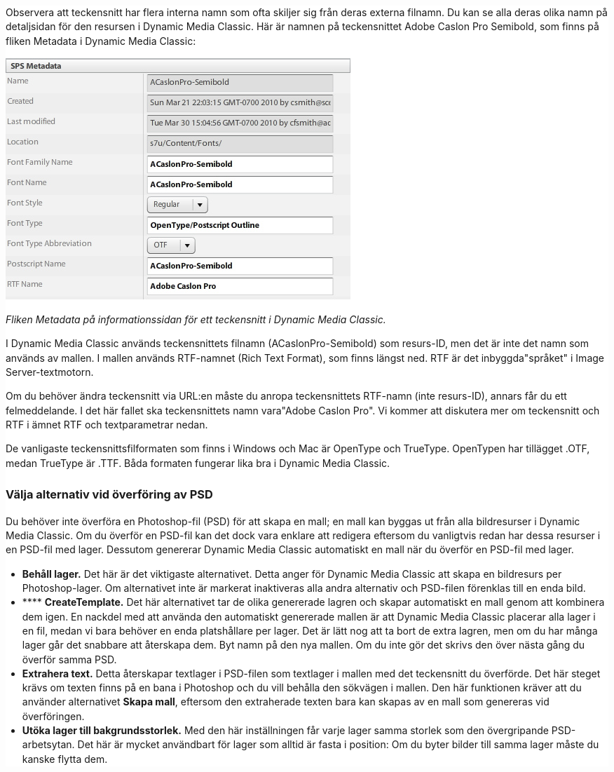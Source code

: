 Observera att teckensnitt har flera interna namn som ofta skiljer sig från deras externa filnamn. Du kan se alla deras olika namn på detaljsidan för den resursen i Dynamic Media Classic. Här är namnen på teckensnittet Adobe Caslon Pro Semibold, som finns på fliken Metadata i Dynamic Media Classic:

![bild](assets/basic-templates/basic-templates-4.jpg)

_Fliken Metadata på informationssidan för ett teckensnitt i Dynamic Media Classic._

I Dynamic Media Classic används teckensnittets filnamn (ACaslonPro-Semibold) som resurs-ID, men det är inte det namn som används av mallen. I mallen används RTF-namnet (Rich Text Format), som finns längst ned. RTF är det inbyggda&quot;språket&quot; i Image Server-textmotorn.

Om du behöver ändra teckensnitt via URL:en måste du anropa teckensnittets RTF-namn (inte resurs-ID), annars får du ett felmeddelande. I det här fallet ska teckensnittets namn vara&quot;Adobe Caslon Pro&quot;. Vi kommer att diskutera mer om teckensnitt och RTF i ämnet RTF och textparametrar nedan.

De vanligaste teckensnittsfilformaten som finns i Windows och Mac är OpenType och TrueType. OpenTypen har tillägget .OTF, medan TrueType är .TTF. Båda formaten fungerar lika bra i Dynamic Media Classic.

### Välja alternativ vid överföring av PSD

Du behöver inte överföra en Photoshop-fil (PSD) för att skapa en mall; en mall kan byggas ut från alla bildresurser i Dynamic Media Classic. Om du överför en PSD-fil kan det dock vara enklare att redigera eftersom du vanligtvis redan har dessa resurser i en PSD-fil med lager. Dessutom genererar Dynamic Media Classic automatiskt en mall när du överför en PSD-fil med lager.

- **Behåll lager.** Det här är det viktigaste alternativet. Detta anger för Dynamic Media Classic att skapa en bildresurs per Photoshop-lager. Om alternativet inte är markerat inaktiveras alla andra alternativ och PSD-filen förenklas till en enda bild.
- **** **CreateTemplate.** Det här alternativet tar de olika genererade lagren och skapar automatiskt en mall genom att kombinera dem igen. En nackdel med att använda den automatiskt genererade mallen är att Dynamic Media Classic placerar alla lager i en fil, medan vi bara behöver en enda platshållare per lager. Det är lätt nog att ta bort de extra lagren, men om du har många lager går det snabbare att återskapa dem. Byt namn på den nya mallen. Om du inte gör det skrivs den över nästa gång du överför samma PSD.
- **Extrahera text.** Detta återskapar textlager i PSD-filen som textlager i mallen med det teckensnitt du överförde. Det här steget krävs om texten finns på en bana i Photoshop och du vill behålla den sökvägen i mallen. Den här funktionen kräver att du använder alternativet **Skapa mall**, eftersom den extraherade texten bara kan skapas av en mall som genereras vid överföringen.
- **Utöka lager till bakgrundsstorlek.** Med den här inställningen får varje lager samma storlek som den övergripande PSD-arbetsytan. Det här är mycket användbart för lager som alltid är fasta i position: Om du byter bilder till samma lager måste du kanske flytta dem.